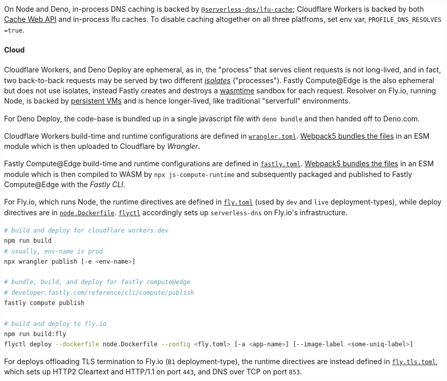 On Node and Deno, in-process DNS caching is backed by [`@serverless-dns/lfu-cache`](https://github.com/serverless-dns/lfu-cache); Cloudflare Workers is backed by both [Cache Web API](https://developers.cloudflare.com/workers/runtime-apis/cache) and
in-process lfu caches. To disable caching altogether on all three platfroms, set env var, `PROFILE_DNS_RESOLVES=true`.

#### Cloud

Cloudflare Workers, and Deno Deploy are ephemeral, as in, the "process" that serves client requests is not long-lived,
and in fact, two back-to-back requests may be served by two different [_isolates_](https://developers.cloudflare.com/workers/learning/how-workers-works) ("processes"). Fastly Compute@Edge is the also ephemeral but does not use isolates, instead Fastly creates and destroys a [wasmtime](https://wasmtime.dev/) sandbox for each request. Resolver on Fly.io, running Node, is backed by [persistent VMs](https://fly.io/blog/docker-without-docker/) and is hence longer-lived,
like traditional "serverfull" environments.

For Deno Deploy, the code-base is bundled up in a single javascript file with `deno bundle` and then handed off
to Deno.com.

Cloudflare Workers build-time and runtime configurations are defined in [`wrangler.toml`](wrangler.toml).
[Webpack5 bundles the files](webpack.config.cjs) in an ESM module which is then uploaded to Cloudflare by _Wrangler_.

Fastly Compute@Edge build-time and runtime configurations are defined in [`fastly.toml`](fastly.toml).
[Webpack5 bundles the files](webpack.fastly.cjs) in an ESM module which is then compiled to WASM by `npx js-compute-runtime`
and subsequently packaged and published to Fastly Compute@Edge with the _Fastly CLI_.

For Fly.io, which runs Node, the runtime directives are defined in [`fly.toml`](fly.toml) (used by `dev` and `live` deployment-types),
while deploy directives are in [`node.Dockerfile`](node.Dockerfile). [`flyctl`](https://fly.io/docs/flyctl) accordingly sets
up `serverless-dns` on Fly.io's infrastructure.

```bash
# build and deploy for cloudflare workers.dev
npm run build
# usually, env-name is prod
npx wrangler publish [-e <env-name>]

# bundle, build, and deploy for fastly compute@edge
# developer.fastly.com/reference/cli/compute/publish
fastly compute publish

# build and deploy to fly.io
npm run build:fly
flyctl deploy --dockerfile node.Dockerfile --config <fly.toml> [-a <app-name>] [--image-label <some-uniq-label>]
```

For deploys offloading TLS termination to Fly.io (`B1` deployment-type), the runtime directives are instead defined in
[`fly.tls.toml`](fly.tls.toml), which sets up HTTP2 Cleartext and HTTP/1.1 on port `443`, and DNS over TCP on port `853`.
